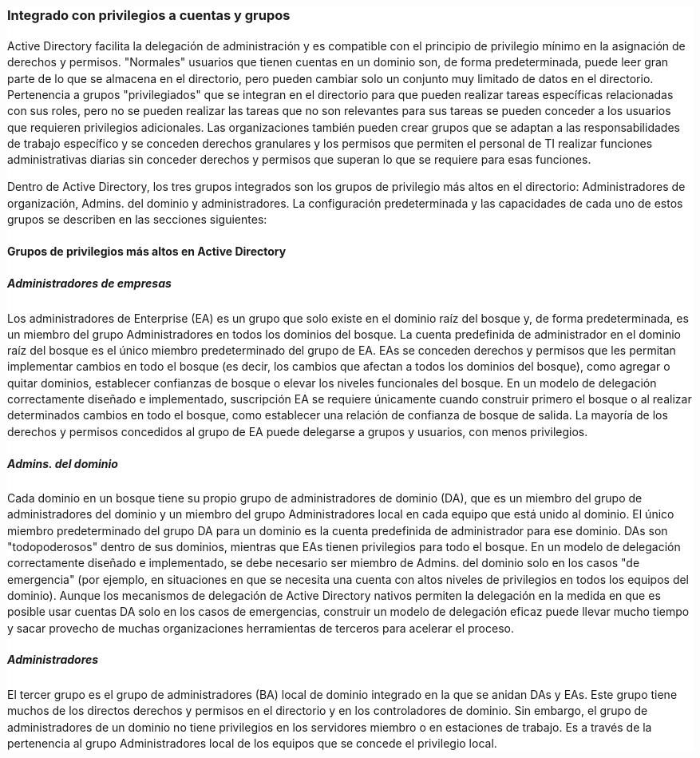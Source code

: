 ### <a name="built-in-privileged-accounts-and-groups"></a>Integrado con privilegios a cuentas y grupos  
Active Directory facilita la delegación de administración y es compatible con el principio de privilegio mínimo en la asignación de derechos y permisos. "Normales" usuarios que tienen cuentas en un dominio son, de forma predeterminada, puede leer gran parte de lo que se almacena en el directorio, pero pueden cambiar solo un conjunto muy limitado de datos en el directorio. Pertenencia a grupos "privilegiados" que se integran en el directorio para que pueden realizar tareas específicas relacionadas con sus roles, pero no se pueden realizar las tareas que no son relevantes para sus tareas se pueden conceder a los usuarios que requieren privilegios adicionales. Las organizaciones también pueden crear grupos que se adaptan a las responsabilidades de trabajo específico y se conceden derechos granulares y los permisos que permiten el personal de TI realizar funciones administrativas diarias sin conceder derechos y permisos que superan lo que se requiere para esas funciones.  
  
Dentro de Active Directory, los tres grupos integrados son los grupos de privilegio más altos en el directorio: Administradores de organización, Admins. del dominio y administradores. La configuración predeterminada y las capacidades de cada uno de estos grupos se describen en las secciones siguientes:  
  
#### <a name="highest-privilege-groups-in-active-directory"></a>Grupos de privilegios más altos en Active Directory  
  
##### <a name="enterprise-admins"></a>Administradores de empresas  
Los administradores de Enterprise (EA) es un grupo que solo existe en el dominio raíz del bosque y, de forma predeterminada, es un miembro del grupo Administradores en todos los dominios del bosque. La cuenta predefinida de administrador en el dominio raíz del bosque es el único miembro predeterminado del grupo de EA. EAs se conceden derechos y permisos que les permitan implementar cambios en todo el bosque (es decir, los cambios que afectan a todos los dominios del bosque), como agregar o quitar dominios, establecer confianzas de bosque o elevar los niveles funcionales del bosque. En un modelo de delegación correctamente diseñado e implementado, suscripción EA se requiere únicamente cuando construir primero el bosque o al realizar determinados cambios en todo el bosque, como establecer una relación de confianza de bosque de salida. La mayoría de los derechos y permisos concedidos al grupo de EA puede delegarse a grupos y usuarios, con menos privilegios.  
  
##### <a name="domain-admins"></a>Admins. del dominio  

Cada dominio en un bosque tiene su propio grupo de administradores de dominio (DA), que es un miembro del grupo de administradores del dominio y un miembro del grupo Administradores local en cada equipo que está unido al dominio. El único miembro predeterminado del grupo DA para un dominio es la cuenta predefinida de administrador para ese dominio. DAs son "todopoderosos" dentro de sus dominios, mientras que EAs tienen privilegios para todo el bosque. En un modelo de delegación correctamente diseñado e implementado, se debe necesario ser miembro de Admins. del dominio solo en los casos "de emergencia" (por ejemplo, en situaciones en que se necesita una cuenta con altos niveles de privilegios en todos los equipos del dominio). Aunque los mecanismos de delegación de Active Directory nativos permiten la delegación en la medida en que es posible usar cuentas DA solo en los casos de emergencias, construir un modelo de delegación eficaz puede llevar mucho tiempo y sacar provecho de muchas organizaciones herramientas de terceros para acelerar el proceso.  
  
##### <a name="administrators"></a>Administradores  
El tercer grupo es el grupo de administradores (BA) local de dominio integrado en la que se anidan DAs y EAs. Este grupo tiene muchos de los directos derechos y permisos en el directorio y en los controladores de dominio. Sin embargo, el grupo de administradores de un dominio no tiene privilegios en los servidores miembro o en estaciones de trabajo. Es a través de la pertenencia al grupo Administradores local de los equipos que se concede el privilegio local.  
  